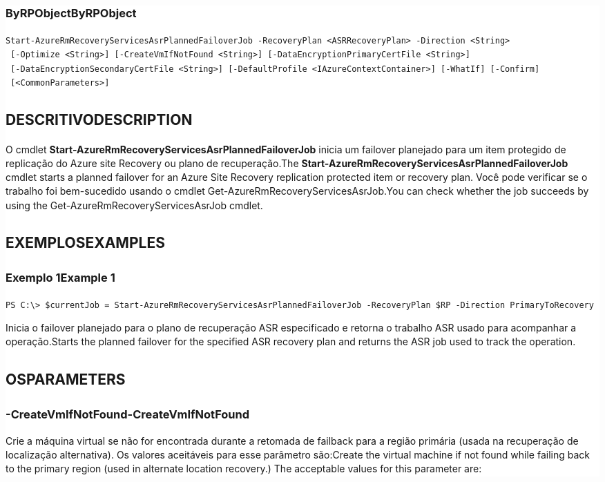 ### <span data-ttu-id="07ba7-106">ByRPObject</span><span class="sxs-lookup"><span data-stu-id="07ba7-106">ByRPObject</span></span>
```
Start-AzureRmRecoveryServicesAsrPlannedFailoverJob -RecoveryPlan <ASRRecoveryPlan> -Direction <String>
 [-Optimize <String>] [-CreateVmIfNotFound <String>] [-DataEncryptionPrimaryCertFile <String>]
 [-DataEncryptionSecondaryCertFile <String>] [-DefaultProfile <IAzureContextContainer>] [-WhatIf] [-Confirm]
 [<CommonParameters>]
```

## <span data-ttu-id="07ba7-107">DESCRITIVO</span><span class="sxs-lookup"><span data-stu-id="07ba7-107">DESCRIPTION</span></span>
<span data-ttu-id="07ba7-108">O cmdlet **Start-AzureRmRecoveryServicesAsrPlannedFailoverJob** inicia um failover planejado para um item protegido de replicação do Azure site Recovery ou plano de recuperação.</span><span class="sxs-lookup"><span data-stu-id="07ba7-108">The **Start-AzureRmRecoveryServicesAsrPlannedFailoverJob** cmdlet starts a planned failover for an Azure Site Recovery replication protected item or recovery plan.</span></span>
<span data-ttu-id="07ba7-109">Você pode verificar se o trabalho foi bem-sucedido usando o cmdlet Get-AzureRmRecoveryServicesAsrJob.</span><span class="sxs-lookup"><span data-stu-id="07ba7-109">You can check whether the job succeeds by using the Get-AzureRmRecoveryServicesAsrJob cmdlet.</span></span>

## <span data-ttu-id="07ba7-110">EXEMPLOS</span><span class="sxs-lookup"><span data-stu-id="07ba7-110">EXAMPLES</span></span>

### <span data-ttu-id="07ba7-111">Exemplo 1</span><span class="sxs-lookup"><span data-stu-id="07ba7-111">Example 1</span></span>
```
PS C:\> $currentJob = Start-AzureRmRecoveryServicesAsrPlannedFailoverJob -RecoveryPlan $RP -Direction PrimaryToRecovery
```

<span data-ttu-id="07ba7-112">Inicia o failover planejado para o plano de recuperação ASR especificado e retorna o trabalho ASR usado para acompanhar a operação.</span><span class="sxs-lookup"><span data-stu-id="07ba7-112">Starts the planned failover for the specified ASR recovery plan and returns the ASR job used to track the operation.</span></span>

## <span data-ttu-id="07ba7-113">OS</span><span class="sxs-lookup"><span data-stu-id="07ba7-113">PARAMETERS</span></span>

### <span data-ttu-id="07ba7-114">-CreateVmIfNotFound</span><span class="sxs-lookup"><span data-stu-id="07ba7-114">-CreateVmIfNotFound</span></span>
<span data-ttu-id="07ba7-115">Crie a máquina virtual se não for encontrada durante a retomada de failback para a região primária (usada na recuperação de localização alternativa). Os valores aceitáveis para esse parâmetro são:</span><span class="sxs-lookup"><span data-stu-id="07ba7-115">Create the virtual machine if not found while failing back to the primary region (used in alternate location recovery.) The acceptable values for this parameter are:</span></span>
